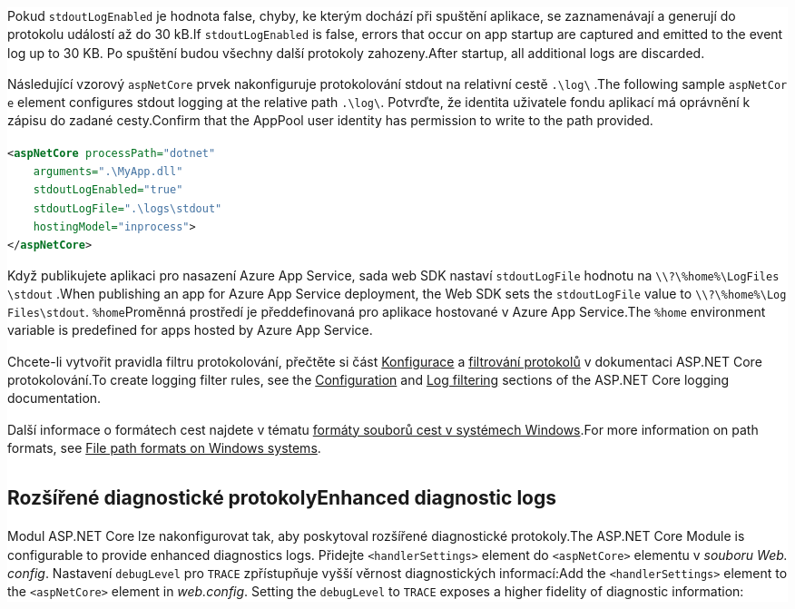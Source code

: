 <span data-ttu-id="ae9a6-311">Pokud `stdoutLogEnabled` je hodnota false, chyby, ke kterým dochází při spuštění aplikace, se zaznamenávají a generují do protokolu událostí až do 30 kB.</span><span class="sxs-lookup"><span data-stu-id="ae9a6-311">If `stdoutLogEnabled` is false, errors that occur on app startup are captured and emitted to the event log up to 30 KB.</span></span> <span data-ttu-id="ae9a6-312">Po spuštění budou všechny další protokoly zahozeny.</span><span class="sxs-lookup"><span data-stu-id="ae9a6-312">After startup, all additional logs are discarded.</span></span>

<span data-ttu-id="ae9a6-313">Následující vzorový `aspNetCore` prvek nakonfiguruje protokolování stdout na relativní cestě `.\log\` .</span><span class="sxs-lookup"><span data-stu-id="ae9a6-313">The following sample `aspNetCore` element configures stdout logging at the relative path `.\log\`.</span></span> <span data-ttu-id="ae9a6-314">Potvrďte, že identita uživatele fondu aplikací má oprávnění k zápisu do zadané cesty.</span><span class="sxs-lookup"><span data-stu-id="ae9a6-314">Confirm that the AppPool user identity has permission to write to the path provided.</span></span>

```xml
<aspNetCore processPath="dotnet"
    arguments=".\MyApp.dll"
    stdoutLogEnabled="true"
    stdoutLogFile=".\logs\stdout"
    hostingModel="inprocess">
</aspNetCore>
```

<span data-ttu-id="ae9a6-315">Když publikujete aplikaci pro nasazení Azure App Service, sada web SDK nastaví `stdoutLogFile` hodnotu na `\\?\%home%\LogFiles\stdout` .</span><span class="sxs-lookup"><span data-stu-id="ae9a6-315">When publishing an app for Azure App Service deployment, the Web SDK sets the `stdoutLogFile` value to `\\?\%home%\LogFiles\stdout`.</span></span> <span data-ttu-id="ae9a6-316">`%home`Proměnná prostředí je předdefinovaná pro aplikace hostované v Azure App Service.</span><span class="sxs-lookup"><span data-stu-id="ae9a6-316">The `%home` environment variable is predefined for apps hosted by Azure App Service.</span></span>

<span data-ttu-id="ae9a6-317">Chcete-li vytvořit pravidla filtru protokolování, přečtěte si část [Konfigurace](xref:fundamentals/logging/index#log-filtering) a [filtrování protokolů](xref:fundamentals/logging/index#log-filtering) v dokumentaci ASP.NET Core protokolování.</span><span class="sxs-lookup"><span data-stu-id="ae9a6-317">To create logging filter rules, see the [Configuration](xref:fundamentals/logging/index#log-filtering) and [Log filtering](xref:fundamentals/logging/index#log-filtering) sections of the ASP.NET Core logging documentation.</span></span>

<span data-ttu-id="ae9a6-318">Další informace o formátech cest najdete v tématu [formáty souborů cest v systémech Windows](/dotnet/standard/io/file-path-formats).</span><span class="sxs-lookup"><span data-stu-id="ae9a6-318">For more information on path formats, see [File path formats on Windows systems](/dotnet/standard/io/file-path-formats).</span></span>

## <a name="enhanced-diagnostic-logs"></a><span data-ttu-id="ae9a6-319">Rozšířené diagnostické protokoly</span><span class="sxs-lookup"><span data-stu-id="ae9a6-319">Enhanced diagnostic logs</span></span>

<span data-ttu-id="ae9a6-320">Modul ASP.NET Core lze nakonfigurovat tak, aby poskytoval rozšířené diagnostické protokoly.</span><span class="sxs-lookup"><span data-stu-id="ae9a6-320">The ASP.NET Core Module is configurable to provide enhanced diagnostics logs.</span></span> <span data-ttu-id="ae9a6-321">Přidejte `<handlerSettings>` element do `<aspNetCore>` elementu v *souboru Web. config*. Nastavení `debugLevel` pro `TRACE` zpřístupňuje vyšší věrnost diagnostických informací:</span><span class="sxs-lookup"><span data-stu-id="ae9a6-321">Add the `<handlerSettings>` element to the `<aspNetCore>` element in *web.config*. Setting the `debugLevel` to `TRACE` exposes a higher fidelity of diagnostic information:</span></span>
